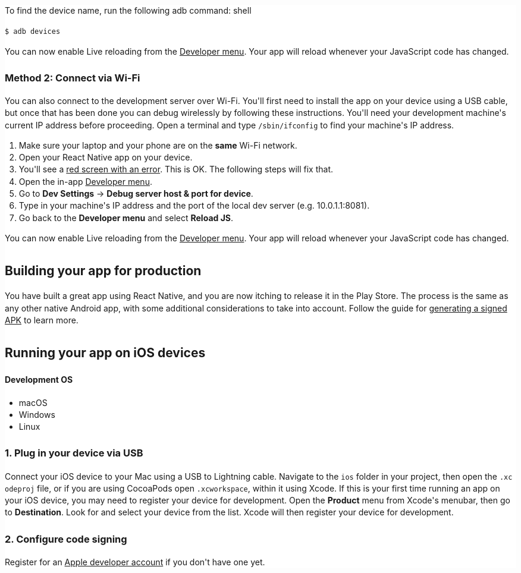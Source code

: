 To find the device name, run the following adb command:
shell
```
$ adb devices
```

You can now enable Live reloading from the [Developer menu](https://reactnative.dev/docs/0.70/debugging#accessing-the-in-app-developer-menu). Your app will reload whenever your JavaScript code has changed.
### Method 2: Connect via Wi-Fi[​](https://reactnative.dev/docs/0.70/running-on-device#method-2-connect-via-wi-fi-2 "Direct link to Method 2: Connect via Wi-Fi")
You can also connect to the development server over Wi-Fi. You'll first need to install the app on your device using a USB cable, but once that has been done you can debug wirelessly by following these instructions. You'll need your development machine's current IP address before proceeding.
Open a terminal and type `/sbin/ifconfig` to find your machine's IP address.
  1. Make sure your laptop and your phone are on the **same** Wi-Fi network.
  2. Open your React Native app on your device.
  3. You'll see a [red screen with an error](https://reactnative.dev/docs/0.70/debugging#in-app-errors-and-warnings). This is OK. The following steps will fix that.
  4. Open the in-app [Developer menu](https://reactnative.dev/docs/0.70/debugging#accessing-the-in-app-developer-menu).
  5. Go to **Dev Settings** → **Debug server host & port for device**.
  6. Type in your machine's IP address and the port of the local dev server (e.g. 10.0.1.1:8081).
  7. Go back to the **Developer menu** and select **Reload JS**.


You can now enable Live reloading from the [Developer menu](https://reactnative.dev/docs/0.70/debugging#accessing-the-in-app-developer-menu). Your app will reload whenever your JavaScript code has changed.
## Building your app for production[​](https://reactnative.dev/docs/0.70/running-on-device#building-your-app-for-production-2 "Direct link to Building your app for production")
You have built a great app using React Native, and you are now itching to release it in the Play Store. The process is the same as any other native Android app, with some additional considerations to take into account. Follow the guide for [generating a signed APK](https://reactnative.dev/docs/0.70/signed-apk-android) to learn more.
## Running your app on iOS devices[​](https://reactnative.dev/docs/0.70/running-on-device#running-your-app-on-ios-devices "Direct link to Running your app on iOS devices")
#### Development OS[​](https://reactnative.dev/docs/0.70/running-on-device#development-os-1 "Direct link to Development OS")
  * macOS
  * Windows
  * Linux


### 1. Plug in your device via USB[​](https://reactnative.dev/docs/0.70/running-on-device#1-plug-in-your-device-via-usb "Direct link to 1. Plug in your device via USB")
Connect your iOS device to your Mac using a USB to Lightning cable. Navigate to the `ios` folder in your project, then open the `.xcodeproj` file, or if you are using CocoaPods open `.xcworkspace`, within it using Xcode.
If this is your first time running an app on your iOS device, you may need to register your device for development. Open the **Product** menu from Xcode's menubar, then go to **Destination**. Look for and select your device from the list. Xcode will then register your device for development.
### 2. Configure code signing[​](https://reactnative.dev/docs/0.70/running-on-device#2-configure-code-signing "Direct link to 2. Configure code signing")
Register for an [Apple developer account](https://developer.apple.com/) if you don't have one yet.